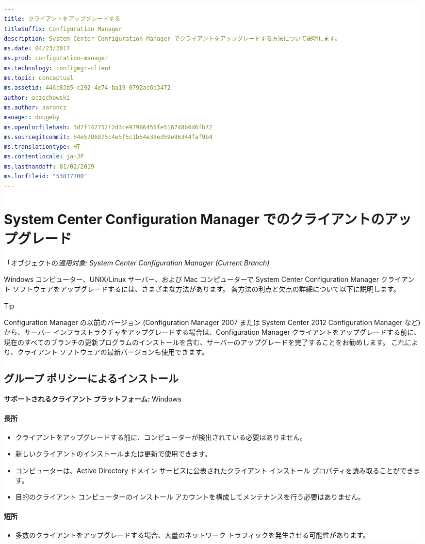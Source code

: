 ```yaml
---
title: クライアントをアップグレードする
titleSuffix: Configuration Manager
description: System Center Configuration Manager でクライアントをアップグレードする方法について説明します。
ms.date: 04/23/2017
ms.prod: configuration-manager
ms.technology: configmgr-client
ms.topic: conceptual
ms.assetid: 446c83b5-c292-4e74-ba19-0792ac6b3472
author: aczechowski
ms.author: aaroncz
manager: dougeby
ms.openlocfilehash: 3d7f142752f2d3ce97986455fe516748b0d6fb72
ms.sourcegitcommit: 54e5786875c4e5f5c1b54e38ed59e96344faf9b4
ms.translationtype: HT
ms.contentlocale: ja-JP
ms.lasthandoff: 01/02/2019
ms.locfileid: "53817700"
---
```

# <a name="upgrade-clients-in-system-center-configuration-manager"></a>System Center Configuration Manager でのクライアントのアップグレード

「オブジェクトの*適用対象: System Center Configuration Manager (Current Branch)*

Windows コンピューター、UNIX/Linux サーバー、および Mac コンピューターで System Center Configuration Manager クライアント ソフトウェアをアップグレードするには、さまざまな方法があります。 各方法の利点と欠点の詳細について以下に説明します。  

> [!TIP]  
>  Configuration Manager の以前のバージョン \(Configuration Manager 2007 または System Center 2012 Configuration Manager など\) から、サーバー インフラストラクチャをアップグレードする場合は、Configuration Manager クライアントをアップグレードする前に、現在のすべてのブランチの更新プログラムのインストールを含む、サーバーのアップグレードを完了することをお勧めします。 これにより、クライアント ソフトウェアの最新バージョンも使用できます。  

## <a name="group-policy-installation"></a>グループ ポリシーによるインストール  
 **サポートされるクライアント プラットフォーム:** Windows  

#### <a name="advantages"></a>長所  

- クライアントをアップグレードする前に、コンピューターが検出されている必要はありません。  

- 新しいクライアントのインストールまたは更新で使用できます。  

- コンピューターは、Active Directory ドメイン サービスに公表されたクライアント インストール プロパティを読み取ることができます。  

- 目的のクライアント コンピューターのインストール アカウントを構成してメンテナンスを行う必要はありません。  

#### <a name="disadvantages"></a>短所  

- 多数のクライアントをアップグレードする場合、大量のネットワーク トラフィックを発生させる可能性があります。  
